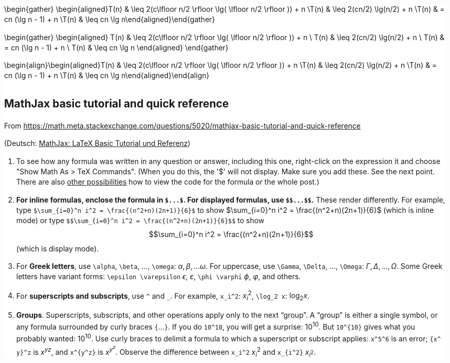 \begin{gather}
\begin{aligned}T(n) & \leq 2(c\lfloor n/2 \rfloor \lg( \lfloor n/2 \rfloor )) + n \\T(n) & \leq 2(cn/2) \lg(n/2) + n \\T(n) & = cn (\lg n - 1) + n \\T(n) & \leq cn \lg n\end{aligned}\end{gather}

\begin{gather}
\begin{aligned}
T(n) & \leq 2(c\lfloor n/2 \rfloor \lg( \lfloor n/2 \rfloor )) + n \\
T(n) & \leq 2(cn/2) \lg(n/2) + n \\
T(n) & = cn (\lg n - 1) + n \\
T(n) & \leq cn \lg n
\end{aligned}
\end{gather}

\begin{align}\begin{aligned}T(n) & \leq 2(c\lfloor n/2 \rfloor \lg( \lfloor n/2 \rfloor )) + n \\T(n) & \leq 2(cn/2) \lg(n/2) + n \\T(n) & = cn (\lg n - 1) + n \\T(n) & \leq cn \lg n\end{aligned}\end{align}


## MathJax basic tutorial and quick reference

From <https://math.meta.stackexchange.com/questions/5020/mathjax-basic-tutorial-and-quick-reference>

(Deutsch: [MathJax: LaTeX Basic Tutorial und Referenz](https://www.mathelounge.de/509545/mathjax-latex-basic-tutorial-und-referenz-deutsch))

1. To see how any formula was written in any question or answer, including this one, right-click on the expression it and choose "Show Math As > TeX Commands". (When you do this, the '$' will not display. Make sure you add these. See the next point. There are also [other possibilities](https://math.meta.stackexchange.com/q/659) how to view the code for the formula or the whole post.)

2. **For inline formulas, enclose the formula in `$...$`.  For displayed formulas, use `$$...$$`.**
These render differently. For example,
type
`$\sum_{i=0}^n i^2 = \frac{(n^2+n)(2n+1)}{6}$`
to show $\sum_{i=0}^n i^2 = \frac{(n^2+n)(2n+1)}{6}$ (which is inline mode) or  type
`$$\sum_{i=0}^n i^2 = \frac{(n^2+n)(2n+1)}{6}$$`
to show
$$\sum_{i=0}^n i^2 = \frac{(n^2+n)(2n+1)}{6}$$
(which is display mode).

3. For **Greek letters**, use `\alpha`, `\beta`, …, `\omega`: $\alpha, \beta, … \omega$.  For uppercase, use `\Gamma`, `\Delta`, …, `\Omega`: $\Gamma, \Delta, …, \Omega$. Some Greek letters have variant forms:
`\epsilon \varepsilon` $\epsilon$, $\varepsilon$, `\phi \varphi` $\phi$, $\varphi$, and others.

4. For **superscripts and subscripts**, use `^` and `_`.  For example, `x_i^2`: $x_i^2$, `\log_2 x`: $\log_2 x$.

5. **Groups**. Superscripts, subscripts, and other operations apply only to the next “group”. A “group” is either a single symbol, or any formula surrounded by curly braces `{`…`}`.  If you do `10^10`, you will get a surprise: $10^10$. But `10^{10}` gives what you probably wanted: $10^{10}$. Use curly braces to delimit a formula to which a superscript or subscript applies: `x^5^6` is an error;  `{x^y}^z` is ${x^y}^z$, and `x^{y^z}` is $x^{y^z}$. Observe the difference between `x_i^2` $x_i^2$ and `x_{i^2}` $x_{i^2}$.
